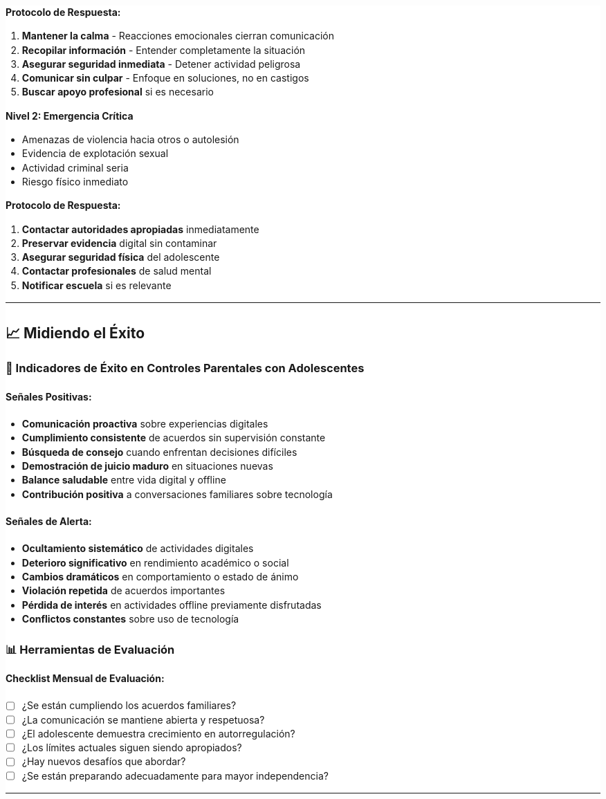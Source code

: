 **Protocolo de Respuesta:**
1. **Mantener la calma** - Reacciones emocionales cierran comunicación
2. **Recopilar información** - Entender completamente la situación
3. **Asegurar seguridad inmediata** - Detener actividad peligrosa
4. **Comunicar sin culpar** - Enfoque en soluciones, no en castigos
5. **Buscar apoyo profesional** si es necesario

**Nivel 2: Emergencia Crítica**
- Amenazas de violencia hacia otros o autolesión
- Evidencia de explotación sexual
- Actividad criminal seria
- Riesgo físico inmediato

**Protocolo de Respuesta:**
1. **Contactar autoridades apropiadas** inmediatamente
2. **Preservar evidencia** digital sin contaminar
3. **Asegurar seguridad física** del adolescente
4. **Contactar profesionales** de salud mental
5. **Notificar escuela** si es relevante

---

## 📈 Midiendo el Éxito

### **🎯 Indicadores de Éxito en Controles Parentales con Adolescentes**

#### **Señales Positivas:**
- **Comunicación proactiva** sobre experiencias digitales
- **Cumplimiento consistente** de acuerdos sin supervisión constante
- **Búsqueda de consejo** cuando enfrentan decisiones difíciles
- **Demostración de juicio maduro** en situaciones nuevas
- **Balance saludable** entre vida digital y offline
- **Contribución positiva** a conversaciones familiares sobre tecnología

#### **Señales de Alerta:**
- **Ocultamiento sistemático** de actividades digitales
- **Deterioro significativo** en rendimiento académico o social
- **Cambios dramáticos** en comportamiento o estado de ánimo
- **Violación repetida** de acuerdos importantes
- **Pérdida de interés** en actividades offline previamente disfrutadas
- **Conflictos constantes** sobre uso de tecnología

### **📊 Herramientas de Evaluación**

#### **Checklist Mensual de Evaluación:**
- [ ] ¿Se están cumpliendo los acuerdos familiares?
- [ ] ¿La comunicación se mantiene abierta y respetuosa?
- [ ] ¿El adolescente demuestra crecimiento en autorregulación?
- [ ] ¿Los límites actuales siguen siendo apropiados?
- [ ] ¿Hay nuevos desafíos que abordar?
- [ ] ¿Se están preparando adecuadamente para mayor independencia?

---